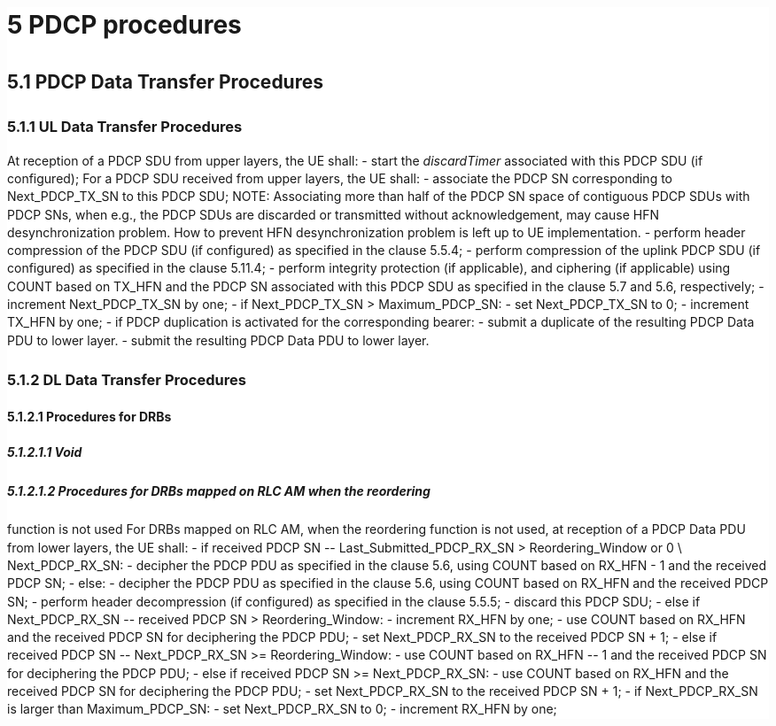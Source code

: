 # 5 PDCP procedures
## 5.1 PDCP Data Transfer Procedures
### 5.1.1 UL Data Transfer Procedures
At reception of a PDCP SDU from upper layers, the UE shall:
\- start the _discardTimer_ associated with this PDCP SDU (if configured);
For a PDCP SDU received from upper layers, the UE shall:
\- associate the PDCP SN corresponding to Next_PDCP_TX_SN to this PDCP SDU;
NOTE: Associating more than half of the PDCP SN space of contiguous PDCP SDUs
with PDCP SNs, when e.g., the PDCP SDUs are discarded or transmitted without
acknowledgement, may cause HFN desynchronization problem. How to prevent HFN
desynchronization problem is left up to UE implementation.
\- perform header compression of the PDCP SDU (if configured) as specified in
the clause 5.5.4;
\- perform compression of the uplink PDCP SDU (if configured) as specified in
the clause 5.11.4;
\- perform integrity protection (if applicable), and ciphering (if applicable)
using COUNT based on TX_HFN and the PDCP SN associated with this PDCP SDU as
specified in the clause 5.7 and 5.6, respectively;
\- increment Next_PDCP_TX_SN by one;
\- if Next_PDCP_TX_SN > Maximum_PDCP_SN:
\- set Next_PDCP_TX_SN to 0;
\- increment TX_HFN by one;
\- if PDCP duplication is activated for the corresponding bearer:
\- submit a duplicate of the resulting PDCP Data PDU to lower layer.
\- submit the resulting PDCP Data PDU to lower layer.
### 5.1.2 DL Data Transfer Procedures
#### 5.1.2.1 Procedures for DRBs
##### 5.1.2.1.1 Void
##### 5.1.2.1.2 Procedures for DRBs mapped on RLC AM when the reordering
function is not used
For DRBs mapped on RLC AM, when the reordering function is not used, at
reception of a PDCP Data PDU from lower layers, the UE shall:
\- if received PDCP SN -- Last_Submitted_PDCP_RX_SN > Reordering_Window or 0
\ Next_PDCP_RX_SN:
\- decipher the PDCP PDU as specified in the clause 5.6, using COUNT based on
RX_HFN - 1 and the received PDCP SN;
\- else:
\- decipher the PDCP PDU as specified in the clause 5.6, using COUNT based on
RX_HFN and the received PDCP SN;
\- perform header decompression (if configured) as specified in the clause
5.5.5;
\- discard this PDCP SDU;
\- else if Next_PDCP_RX_SN -- received PDCP SN > Reordering_Window:
\- increment RX_HFN by one;
\- use COUNT based on RX_HFN and the received PDCP SN for deciphering the PDCP
PDU;
\- set Next_PDCP_RX_SN to the received PDCP SN + 1;
\- else if received PDCP SN -- Next_PDCP_RX_SN >= Reordering_Window:
\- use COUNT based on RX_HFN -- 1 and the received PDCP SN for deciphering the
PDCP PDU;
\- else if received PDCP SN >= Next_PDCP_RX_SN:
\- use COUNT based on RX_HFN and the received PDCP SN for deciphering the PDCP
PDU;
\- set Next_PDCP_RX_SN to the received PDCP SN + 1;
\- if Next_PDCP_RX_SN is larger than Maximum_PDCP_SN:
\- set Next_PDCP_RX_SN to 0;
\- increment RX_HFN by one;